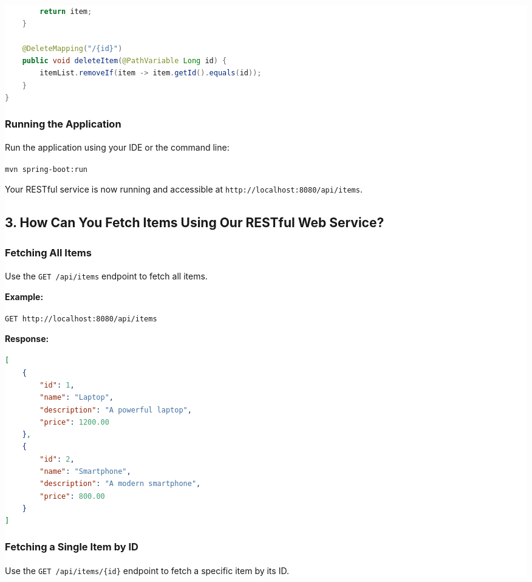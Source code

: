 ```java
        return item;
    }

    @DeleteMapping("/{id}")
    public void deleteItem(@PathVariable Long id) {
        itemList.removeIf(item -> item.getId().equals(id));
    }
}
```

### Running the Application

Run the application using your IDE or the command line:
```sh
mvn spring-boot:run
```

Your RESTful service is now running and accessible at `http://localhost:8080/api/items`.

## 3. How Can You Fetch Items Using Our RESTful Web Service?

### Fetching All Items

Use the `GET /api/items` endpoint to fetch all items.

**Example:**
```sh
GET http://localhost:8080/api/items
```

**Response:**
```json
[
    {
        "id": 1,
        "name": "Laptop",
        "description": "A powerful laptop",
        "price": 1200.00
    },
    {
        "id": 2,
        "name": "Smartphone",
        "description": "A modern smartphone",
        "price": 800.00
    }
]
```

### Fetching a Single Item by ID

Use the `GET /api/items/{id}` endpoint to fetch a specific item by its ID.
